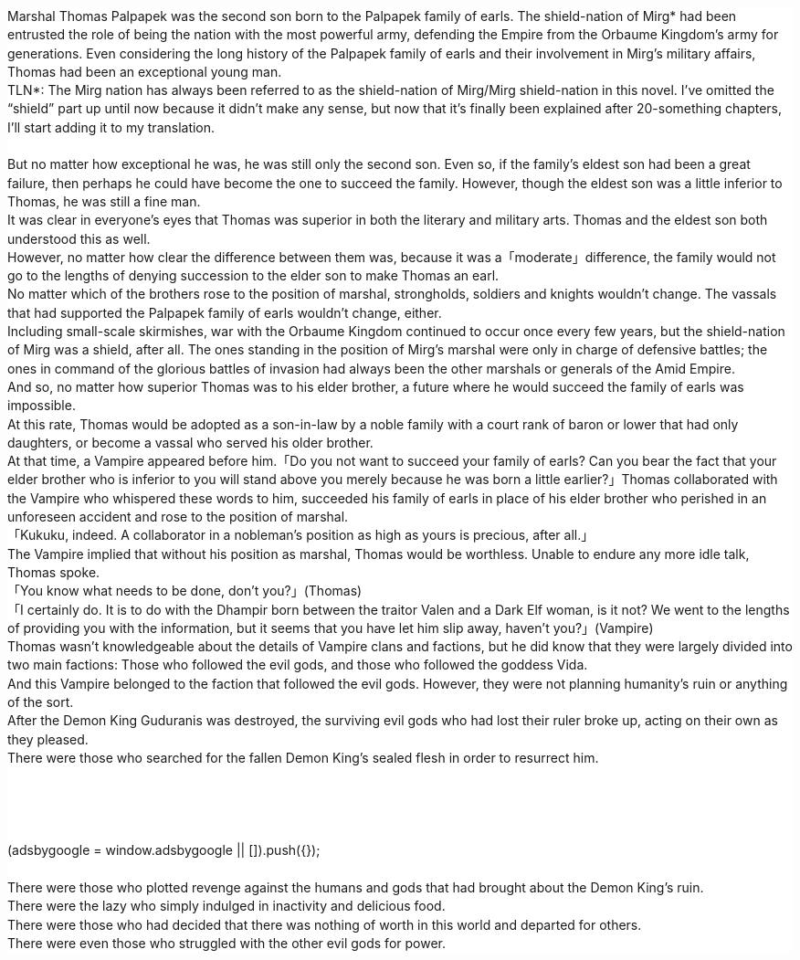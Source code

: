 Marshal Thomas Palpapek was the second son born to the Palpapek family of earls. The shield-nation of Mirg* had been entrusted the role of being the nation with the most powerful army, defending the Empire from the Orbaume Kingdom’s army for generations. Even considering the long history of the Palpapek family of earls and their involvement in Mirg’s military affairs, Thomas had been an exceptional young man.<br/>
TLN*: The Mirg nation has always been referred to as the shield-nation of Mirg/Mirg shield-nation in this novel. I’ve omitted the “shield” part up until now because it didn’t make any sense, but now that it’s finally been explained after 20-something chapters, I’ll start adding it to my translation.<br/>
 <br/>
But no matter how exceptional he was, he was still only the second son. Even so, if the family’s eldest son had been a great failure, then perhaps he could have become the one to succeed the family. However, though the eldest son was a little inferior to Thomas, he was still a fine man.<br/>
It was clear in everyone’s eyes that Thomas was superior in both the literary and military arts. Thomas and the eldest son both understood this as well.<br/>
However, no matter how clear the difference between them was, because it was a「moderate」difference, the family would not go to the lengths of denying succession to the elder son to make Thomas an earl.<br/>
No matter which of the brothers rose to the position of marshal, strongholds, soldiers and knights wouldn’t change. The vassals that had supported the Palpapek family of earls wouldn’t change, either.<br/>
Including small-scale skirmishes, war with the Orbaume Kingdom continued to occur once every few years, but the shield-nation of Mirg was a shield, after all. The ones standing in the position of Mirg’s marshal were only in charge of defensive battles; the ones in command of the glorious battles of invasion had always been the other marshals or generals of the Amid Empire.<br/>
And so, no matter how superior Thomas was to his elder brother, a future where he would succeed the family of earls was impossible.<br/>
At this rate, Thomas would be adopted as a son-in-law by a noble family with a court rank of baron or lower that had only daughters, or become a vassal who served his older brother.<br/>
At that time, a Vampire appeared before him.「Do you not want to succeed your family of earls? Can you bear the fact that your elder brother who is inferior to you will stand above you merely because he was born a little earlier?」Thomas collaborated with the Vampire who whispered these words to him, succeeded his family of earls in place of his elder brother who perished in an unforeseen accident and rose to the position of marshal.<br/>
「Kukuku, indeed. A collaborator in a nobleman’s position as high as yours is precious, after all.」<br/>
The Vampire implied that without his position as marshal, Thomas would be worthless. Unable to endure any more idle talk, Thomas spoke.<br/>
「You know what needs to be done, don’t you?」(Thomas)<br/>
「I certainly do. It is to do with the Dhampir born between the traitor Valen and a Dark Elf woman, is it not? We went to the lengths of providing you with the information, but it seems that you have let him slip away, haven’t you?」(Vampire)<br/>
Thomas wasn’t knowledgeable about the details of Vampire clans and factions, but he did know that they were largely divided into two main factions: Those who followed the evil gods, and those who followed the goddess Vida.<br/>
And this Vampire belonged to the faction that followed the evil gods. However, they were not planning humanity’s ruin or anything of the sort.<br/>
After the Demon King Guduranis was destroyed, the surviving evil gods who had lost their ruler broke up, acting on their own as they pleased.<br/>
There were those who searched for the fallen Demon King’s sealed flesh in order to resurrect him.<br/>
<br/>
<br/>
<br/>
<br/>
(adsbygoogle = window.adsbygoogle || []).push({});<br/>
<br/>
There were those who plotted revenge against the humans and gods that had brought about the Demon King’s ruin.<br/>
There were the lazy who simply indulged in inactivity and delicious food.<br/>
There were those who had decided that there was nothing of worth in this world and departed for others.<br/>
There were even those who struggled with the other evil gods for power.<br/>